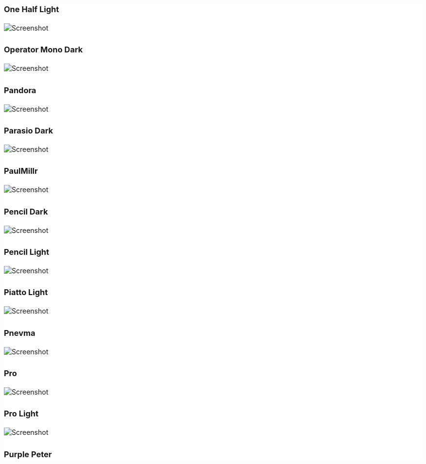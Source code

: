### One Half Light

![Screenshot](screenshots/onehalflight.png)

### Operator Mono Dark

![Screenshot](screenshots/operator_mono_dark.png)

### Pandora

![Screenshot](screenshots/pandora.png)

### Parasio Dark

![Screenshot](screenshots/paraiso_dark.png)

### PaulMillr

![Screenshot](screenshots/paul_millr.png)

### Pencil Dark

![Screenshot](screenshots/pencil_dark.png)

### Pencil Light

![Screenshot](screenshots/pencil_light.png)

### Piatto Light

![Screenshot](screenshots/piatto_light.png)

### Pnevma

![Screenshot](screenshots/pnevma.png)

### Pro

![Screenshot](screenshots/pro.png)

### Pro Light

![Screenshot](screenshots/pro_light.png)

### Purple Peter
